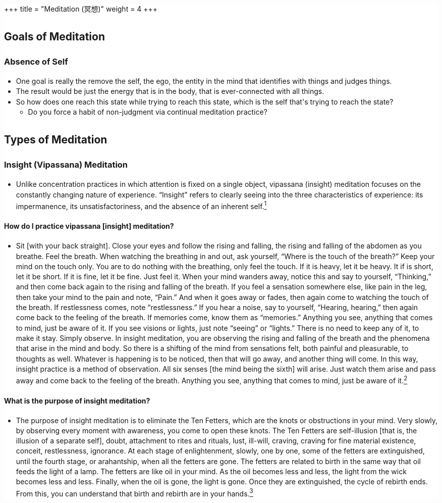 +++
title = "Meditation (冥想)"
weight = 4
+++

## Goals of Meditation

### Absence of Self

*   One goal is really the remove the self, the ego, the entity in the mind that identifies with things and judges things.
*   The result would be just the energy that is in the body, that is ever-connected with all things.
*   So how does one reach this state while trying to reach this state, which is the self that's trying to reach the state?
    *   Do you force a habit of non-judgment via continual meditation practice?

## Types of Meditation

### Insight (Vipassana) Meditation

*   Unlike concentration practices in which attention is fixed on a single object, vipassana (insight) meditation focuses on the constantly changing nature of experience. “Insight” refers to clearly seeing into the three characteristics of experience: its impermanence, its unsatisfactoriness, and the absence of an inherent self.[<sup>1</sup>](#fn1)

#### How do I practice vipassana [insight] meditation?

*   Sit [with your back straight]. Close your eyes and follow the rising and falling, the rising and falling of the abdomen as you breathe. Feel the breath. When watching the breathing in and out, ask yourself, “Where is the touch of the breath?” Keep your mind on the touch only. You are to do nothing with the breathing, only feel the touch. If it is heavy, let it be heavy. It if is short, let it be short. If it is fine, let it be fine. Just feel it. When your mind wanders away, notice this and say to yourself, “Thinking,” and then come back again to the rising and falling of the breath. If you feel a sensation somewhere else, like pain in the leg, then take your mind to the pain and note, “Pain.” And when it goes away or fades, then again come to watching the touch of the breath. If restlessness comes, note “restlessness.” If you hear a noise, say to yourself, “Hearing, hearing,” then again come back to the feeling of the breath. If memories come, know them as “memories.” Anything you see, anything that comes to mind, just be aware of it. If you see visions or lights, just note “seeing” or “lights.” There is no need to keep any of it, to make it stay. Simply observe. In insight meditation, you are observing the rising and falling of the breath and the phenomena that arise in the mind and body. So there is a shifting of the mind from sensations felt, both painful and pleasurable, to thoughts as well. Whatever is happening is to be noticed, then that will go away, and another thing will come. In this way, insight practice is a method of observation. All six senses [the mind being the sixth] will arise. Just watch them arise and pass away and come back to the feeling of the breath. Anything you see, anything that comes to mind, just be aware of it.[<sup>2</sup>](#fn2)

#### What is the purpose of insight meditation?

*   The purpose of insight meditation is to eliminate the Ten Fetters, which are the knots or obstructions in your mind. Very slowly, by observing every moment with awareness, you come to open these knots. The Ten Fetters are self-illusion [that is, the illusion of a separate self], doubt, attachment to rites and rituals, lust, ill-will, craving, craving for fine material existence, conceit, restlessness, ignorance. At each stage of enlightenment, slowly, one by one, some of the fetters are extinguished, until the fourth stage, or arahantship, when all the fetters are gone. The fetters are related to birth in the same way that oil feeds the light of a lamp. The fetters are like oil in your mind. As the oil becomes less and less, the light from the wick becomes less and less. Finally, when the oil is gone, the light is gone. Once they are extinguished, the cycle of rebirth ends. From this, you can understand that birth and rebirth are in your hands.[<sup>3</sup>](#fn3)
